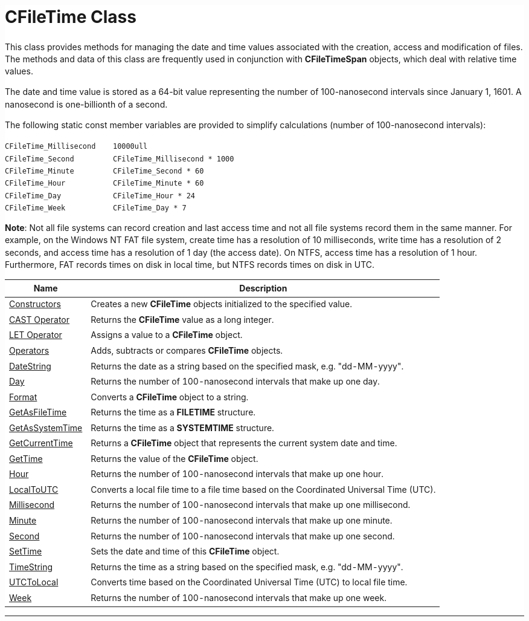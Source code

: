 # CFileTime Class

This class provides methods for managing the date and time values associated with the creation, access and modification of files. The methods and data of this class are frequently used in conjunction with **CFileTimeSpan** objects, which deal with relative time values.

The date and time value is stored as a 64-bit value representing the number of 100-nanosecond intervals since January 1, 1601. A nanosecond is one-billionth of a second.

The following static const member variables are provided to simplify calculations (number of 100-nanosecond intervals):

```
CFileTime_Millisecond    10000ull
CFileTime_Second         CFileTime_Millisecond * 1000
CFileTime_Minute         CFileTime_Second * 60
CFileTime_Hour           CFileTime_Minute * 60
CFileTime_Day            CFileTime_Hour * 24
CFileTime_Week           CFileTime_Day * 7
```

**Note**: Not all file systems can record creation and last access time and not all file systems record them in the same manner. For example, on the Windows NT FAT file system, create time has a resolution of 10 milliseconds, write time has a resolution of 2 seconds, and access time has a resolution of 1 day (the access date). On NTFS, access time has a resolution of 1 hour. Furthermore, FAT records times on disk in local time, but NTFS records times on disk in UTC. 

| Name       | Description |
| ---------- | ----------- |
| [Constructors](#constructors1) | Creates a new **CFileTime** objects initialized to the specified value. |
| [CAST Operator](#castop1) | Returns the **CFileTime** value as a long integer. |
| [LET Operator](#letop1) | Assigns a value to a **CFileTime** object. |
| [Operators](#operators1) | Adds, subtracts or compares **CFileTime** objects. |
| [DateString](#datestring) | Returns the date as a string based on the specified mask, e.g. "dd-MM-yyyy". |
| [Day](#day) | Returns the number of 100-nanosecond intervals that make up one day. |
| [Format](#format) | Converts a **CFileTime** object to a string. |
| [GetAsFileTime](#getasfiletime) | Returns the time as a **FILETIME** structure. |
| [GetAsSystemTime](#getassystemtime) | Returns the time as a **SYSTEMTIME** structure. |
| [GetCurrentTime](#getcurrenttime) | Returns a **CFileTime** object that represents the current system date and time. |
| [GetTime](#gettime) | Returns the value of the **CFileTime** object. |
| [Hour](#hour) | Returns the number of 100-nanosecond intervals that make up one hour. |
| [LocalToUTC](#localtoutc) | Converts a local file time to a file time based on the Coordinated Universal Time (UTC). |
| [Millisecond](#millisecond) | Returns the number of 100-nanosecond intervals that make up one millisecond. |
| [Minute](#minute) | Returns the number of 100-nanosecond intervals that make up one minute. |
| [Second](#second) | Returns the number of 100-nanosecond intervals that make up one second. |
| [SetTime](#settime) | Sets the date and time of this **CFileTime** object. |
| [TimeString](#timestring) | Returns the time as a string based on the specified mask, e.g. "dd-MM-yyyy". |
| [UTCToLocal](#utctolocal) | Converts time based on the Coordinated Universal Time (UTC) to local file time. |
| [Week](#week) | Returns the number of 100-nanosecond intervals that make up one week. |

---